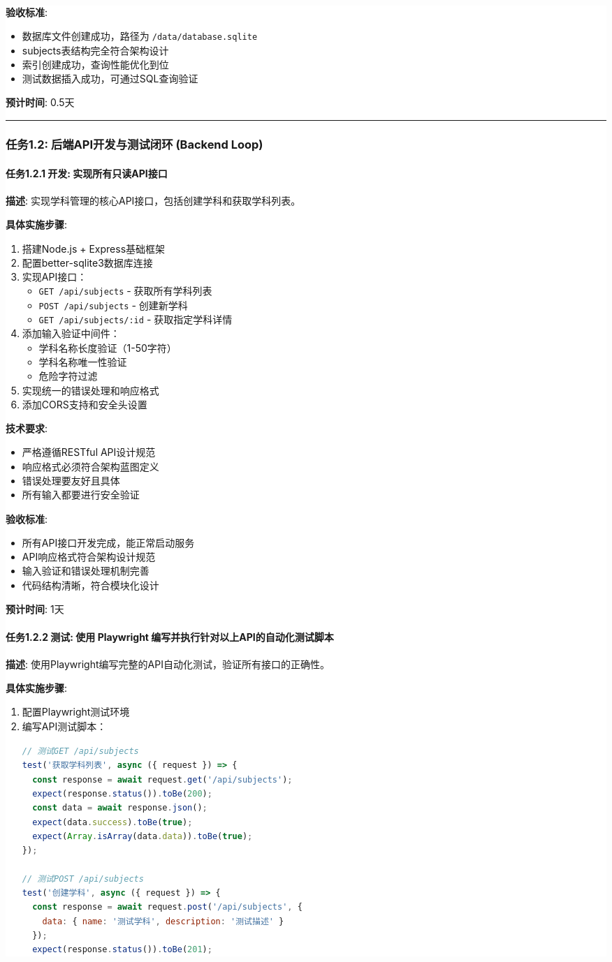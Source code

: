 **验收标准**: 
- 数据库文件创建成功，路径为 `/data/database.sqlite`
- subjects表结构完全符合架构设计
- 索引创建成功，查询性能优化到位
- 测试数据插入成功，可通过SQL查询验证

**预计时间**: 0.5天

---

### 任务1.2: 后端API开发与测试闭环 (Backend Loop)

#### 任务1.2.1 开发: 实现所有只读API接口

**描述**: 实现学科管理的核心API接口，包括创建学科和获取学科列表。

**具体实施步骤**:
1. 搭建Node.js + Express基础框架
2. 配置better-sqlite3数据库连接
3. 实现API接口：
   - `GET /api/subjects` - 获取所有学科列表
   - `POST /api/subjects` - 创建新学科
   - `GET /api/subjects/:id` - 获取指定学科详情
4. 添加输入验证中间件：
   - 学科名称长度验证（1-50字符）
   - 学科名称唯一性验证
   - 危险字符过滤
5. 实现统一的错误处理和响应格式
6. 添加CORS支持和安全头设置

**技术要求**:
- 严格遵循RESTful API设计规范
- 响应格式必须符合架构蓝图定义
- 错误处理要友好且具体
- 所有输入都要进行安全验证

**验收标准**:
- 所有API接口开发完成，能正常启动服务
- API响应格式符合架构设计规范
- 输入验证和错误处理机制完善
- 代码结构清晰，符合模块化设计

**预计时间**: 1天

#### 任务1.2.2 测试: 使用 Playwright 编写并执行针对以上API的自动化测试脚本

**描述**: 使用Playwright编写完整的API自动化测试，验证所有接口的正确性。

**具体实施步骤**:
1. 配置Playwright测试环境
2. 编写API测试脚本：
   ```javascript
   // 测试GET /api/subjects
   test('获取学科列表', async ({ request }) => {
     const response = await request.get('/api/subjects');
     expect(response.status()).toBe(200);
     const data = await response.json();
     expect(data.success).toBe(true);
     expect(Array.isArray(data.data)).toBe(true);
   });
   
   // 测试POST /api/subjects
   test('创建学科', async ({ request }) => {
     const response = await request.post('/api/subjects', {
       data: { name: '测试学科', description: '测试描述' }
     });
     expect(response.status()).toBe(201);
   ```